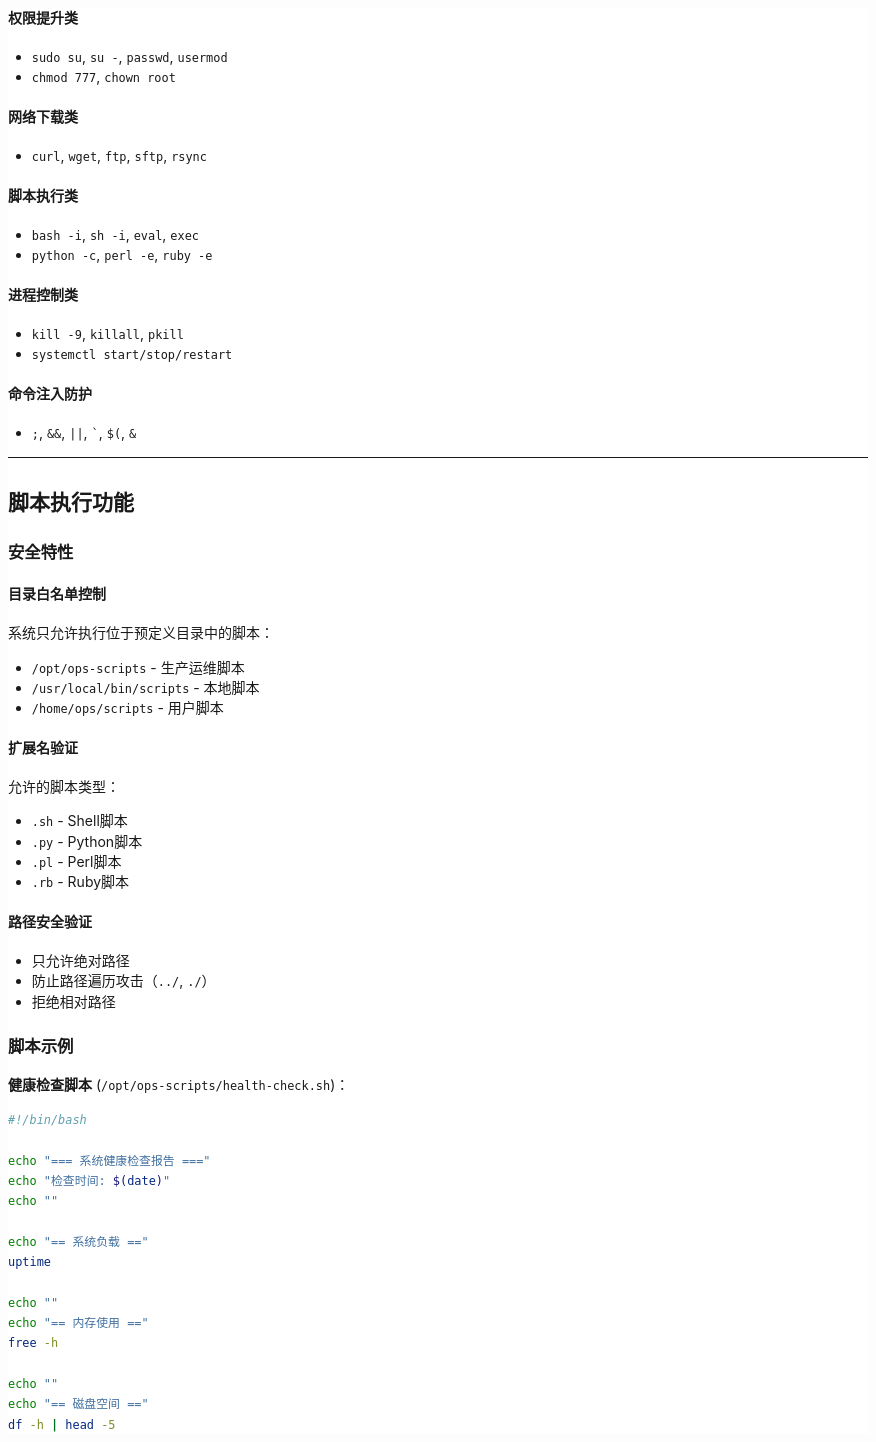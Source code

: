 #### 权限提升类
- `sudo su`, `su -`, `passwd`, `usermod`
- `chmod 777`, `chown root`

#### 网络下载类
- `curl`, `wget`, `ftp`, `sftp`, `rsync`

#### 脚本执行类
- `bash -i`, `sh -i`, `eval`, `exec`
- `python -c`, `perl -e`, `ruby -e`

#### 进程控制类
- `kill -9`, `killall`, `pkill`
- `systemctl start/stop/restart`

#### 命令注入防护
- `;`, `&&`, `||`, `` ` ``, `$(`, `&`

---

## 脚本执行功能

### 安全特性

#### 目录白名单控制
系统只允许执行位于预定义目录中的脚本：
- `/opt/ops-scripts` - 生产运维脚本
- `/usr/local/bin/scripts` - 本地脚本
- `/home/ops/scripts` - 用户脚本

#### 扩展名验证
允许的脚本类型：
- `.sh` - Shell脚本
- `.py` - Python脚本
- `.pl` - Perl脚本
- `.rb` - Ruby脚本

#### 路径安全验证
- 只允许绝对路径
- 防止路径遍历攻击（`../`, `./`）
- 拒绝相对路径

### 脚本示例

**健康检查脚本** (`/opt/ops-scripts/health-check.sh`)：

```bash
#!/bin/bash

echo "=== 系统健康检查报告 ==="
echo "检查时间: $(date)"
echo ""

echo "== 系统负载 =="
uptime

echo ""
echo "== 内存使用 =="
free -h

echo ""
echo "== 磁盘空间 =="
df -h | head -5

```